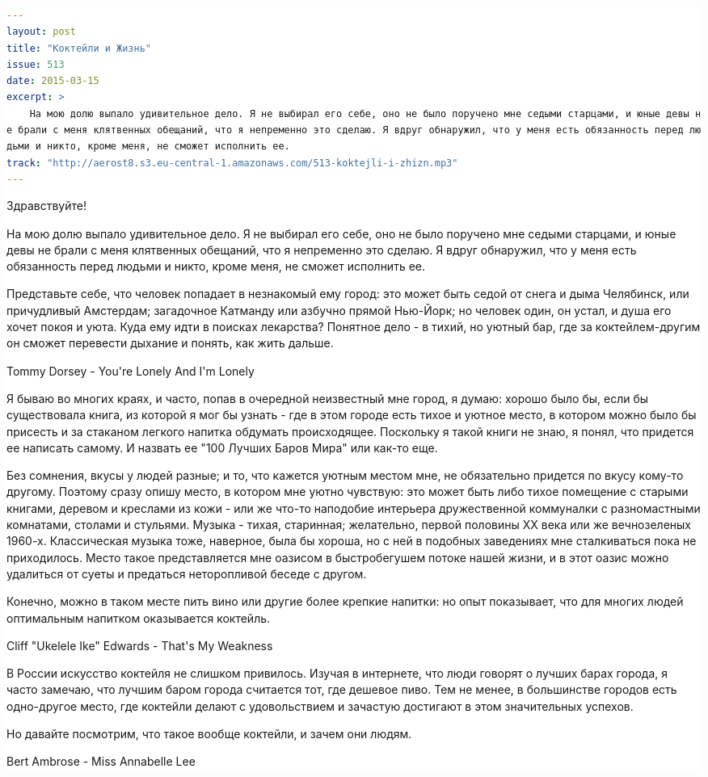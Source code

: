 ```yaml
---
layout: post
title: "Коктейли и Жизнь"
issue: 513
date: 2015-03-15
excerpt: >
    На мою долю выпало удивительное дело. Я не выбирал его себе, оно не было поручено мне седыми старцами, и юные девы не брали с меня клятвенных обещаний, что я непременно это сделаю. Я вдруг обнаружил, что у меня есть обязанность перед людьми и никто, кроме меня, не сможет исполнить ее.
track: "http://aerost8.s3.eu-central-1.amazonaws.com/513-koktejli-i-zhizn.mp3"
---
```


Здравствуйте!

На мою долю выпало удивительное дело. Я не выбирал его себе, оно не было поручено мне седыми старцами, и юные девы не брали с меня клятвенных обещаний, что я непременно это сделаю. Я вдруг обнаружил, что у меня есть обязанность перед людьми и никто, кроме меня, не сможет исполнить ее.

Представьте себе, что человек попадает в незнакомый ему город: это может быть седой от снега и дыма Челябинск, или причудливый Амстердам; загадочное Катманду или азбучно прямой Нью-Йорк; но человек один, он устал, и душа его хочет покоя и уюта. Куда ему идти в поисках лекарства? Понятное дело - в тихий, но уютный бар, где за коктейлем-другим он сможет перевести дыхание и понять, как жить дальше.

Tommy Dorsey - You're Lonely And I'm Lonely

Я бываю во многих краях, и часто, попав в очередной неизвестный мне город, я думаю: хорошо было бы, если бы существовала книга, из которой я мог бы узнать - где в этом городе есть тихое и уютное место, в котором можно было бы присесть и за стаканом легкого напитка обдумать происходящее. Поскольку я такой книги не знаю, я понял, что придется ее написать самому. И назвать ее "100 Лучших Баров Мира" или как-то еще.

Без сомнения, вкусы у людей разные; и то, что кажется уютным местом мне, не обязательно придется по вкусу кому-то другому. Поэтому сразу опишу место, в котором мне уютно чувствую: это может быть либо тихое помещение с старыми книгами, деревом и креслами из кожи - или же что-то наподобие интерьера дружественной коммуналки с разномастными комнатами, столами и стульями. Музыка - тихая, старинная; желательно, первой половины XX века или же вечнозеленых 1960-х. Классическая музыка тоже, наверное, была бы хороша, но с ней в подобных заведениях мне сталкиваться пока не приходилось. Место такое представляется мне оазисом в быстробегушем потоке нашей жизни, и в этот оазис можно удалиться от суеты и предаться неторопливой беседе с другом.

Конечно, можно в таком месте пить вино или другие более крепкие напитки: но опыт показывает, что для многих людей оптимальным напитком оказывается коктейль.

Cliff "Ukelele Ike" Edwards - That's My Weakness

В России искусство коктейля не слишком привилось. Изучая в интернете, что люди говорят о лучших барах города, я часто замечаю, что лучшим баром города считается тот, где дешевое пиво. Тем не менее, в большинстве городов есть одно-другое место, где коктейли делают с удовольствием и зачастую достигают в этом значительных успехов.

Но давайте посмотрим, что такое вообще коктейли, и зачем они людям.

Bert Ambrose - Miss Annabelle Lee
